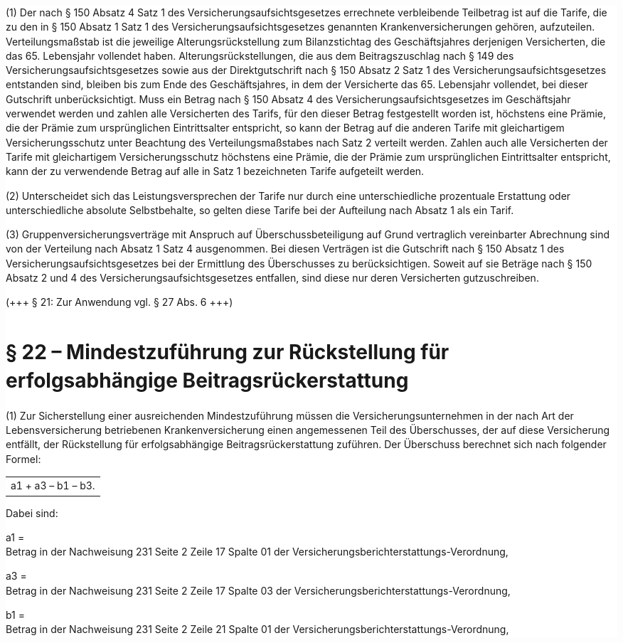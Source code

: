 (1) Der nach § 150 Absatz 4 Satz 1 des Versicherungsaufsichtsgesetzes errechnete verbleibende Teilbetrag ist auf die Tarife, die zu den in § 150 Absatz 1 Satz 1 des Versicherungsaufsichtsgesetzes genannten Krankenversicherungen gehören, aufzuteilen. Verteilungsmaßstab ist die jeweilige Alterungsrückstellung zum Bilanzstichtag des Geschäftsjahres derjenigen Versicherten, die das 65. Lebensjahr vollendet haben. Alterungsrückstellungen, die aus dem Beitragszuschlag nach § 149 des Versicherungsaufsichtsgesetzes sowie aus der Direktgutschrift nach § 150 Absatz 2 Satz 1 des Versicherungsaufsichtsgesetzes entstanden sind, bleiben bis zum Ende des Geschäftsjahres, in dem der Versicherte das 65. Lebensjahr vollendet, bei dieser Gutschrift unberücksichtigt. Muss ein Betrag nach § 150 Absatz 4 des Versicherungsaufsichtsgesetzes im Geschäftsjahr verwendet werden und zahlen alle Versicherten des Tarifs, für den dieser Betrag festgestellt worden ist, höchstens eine Prämie, die der Prämie zum ursprünglichen Eintrittsalter entspricht, so kann der Betrag auf die anderen Tarife mit gleichartigem Versicherungsschutz unter Beachtung des Verteilungsmaßstabes nach Satz 2 verteilt werden. Zahlen auch alle Versicherten der Tarife mit gleichartigem Versicherungsschutz höchstens eine Prämie, die der Prämie zum ursprünglichen Eintrittsalter entspricht, kann der zu verwendende Betrag auf alle in Satz 1 bezeichneten Tarife aufgeteilt werden.

(2) Unterscheidet sich das Leistungsversprechen der Tarife nur durch eine unterschiedliche prozentuale Erstattung oder unterschiedliche absolute Selbstbehalte, so gelten diese Tarife bei der Aufteilung nach Absatz 1 als ein Tarif.

(3) Gruppenversicherungsverträge mit Anspruch auf Überschussbeteiligung auf Grund vertraglich vereinbarter Abrechnung sind von der Verteilung nach Absatz 1 Satz 4 ausgenommen. Bei diesen Verträgen ist die Gutschrift nach § 150 Absatz 1 des Versicherungsaufsichtsgesetzes bei der Ermittlung des Überschusses zu berücksichtigen. Soweit auf sie Beträge nach § 150 Absatz 2 und 4 des Versicherungsaufsichtsgesetzes entfallen, sind diese nur deren Versicherten gutzuschreiben.

(+++ § 21: Zur Anwendung vgl. § 27 Abs. 6 +++)

# § 22 – Mindestzuführung zur Rückstellung für erfolgsabhängige Beitragsrückerstattung

(1) Zur Sicherstellung einer ausreichenden Mindestzuführung müssen die Versicherungsunternehmen in der nach Art der Lebensversicherung betriebenen Krankenversicherung einen angemessenen Teil des Überschusses, der auf diese Versicherung entfällt, der Rückstellung für erfolgsabhängige Beitragsrückerstattung zuführen. Der Überschuss berechnet sich nach folgender Formel:

|                    |
|:------------------:|
| a1 + a3 – b1 – b3. |

Dabei sind:

a1 =  
Betrag in der Nachweisung 231 Seite 2 Zeile 17 Spalte 01 der Versicherungsberichterstattungs-Verordnung,

a3 =  
Betrag in der Nachweisung 231 Seite 2 Zeile 17 Spalte 03 der Versicherungsberichterstattungs-Verordnung,

b1 =  
Betrag in der Nachweisung 231 Seite 2 Zeile 21 Spalte 01 der Versicherungsberichterstattungs-Verordnung,
